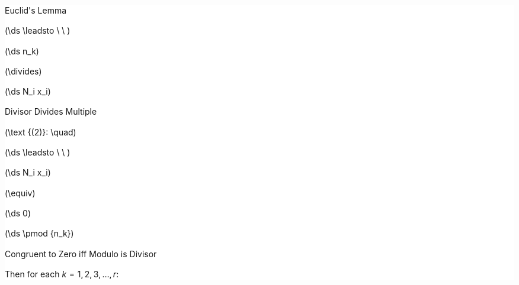 



Euclid's Lemma








\(\ds \leadsto \ \ \)





\(\ds n_k\)

\(\divides\)







\(\ds N_i x_i\)





Divisor Divides Multiple




\(\text {(2)}: \quad\)



\(\ds \leadsto \ \ \)





\(\ds N_i x_i\)

\(\equiv\)







\(\ds 0\)

\(\ds \pmod {n_k}\)



Congruent to Zero iff Modulo is Divisor




Then for each $k = 1, 2, 3, \ldots, r$:








